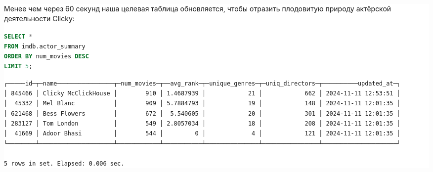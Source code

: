 Менее чем через 60 секунд наша целевая таблица обновляется, чтобы отразить плодовитую природу актёрской деятельности Clicky:

```sql
SELECT *
FROM imdb.actor_summary
ORDER BY num_movies DESC
LIMIT 5;
```

```text
┌─────id─┬─name────────────────┬─num_movies─┬──avg_rank─┬─unique_genres─┬─uniq_directors─┬──────────updated_at─┐
│ 845466 │ Clicky McClickHouse │        910 │ 1.4687939 │            21 │            662 │ 2024-11-11 12:53:51 │
│  45332 │ Mel Blanc           │        909 │ 5.7884793 │            19 │            148 │ 2024-11-11 12:01:35 │
│ 621468 │ Bess Flowers        │        672 │  5.540605 │            20 │            301 │ 2024-11-11 12:01:35 │
│ 283127 │ Tom London          │        549 │ 2.8057034 │            18 │            208 │ 2024-11-11 12:01:35 │
│  41669 │ Adoor Bhasi         │        544 │         0 │             4 │            121 │ 2024-11-11 12:01:35 │
└────────┴─────────────────────┴────────────┴───────────┴───────────────┴────────────────┴─────────────────────┘

5 rows in set. Elapsed: 0.006 sec.
```
